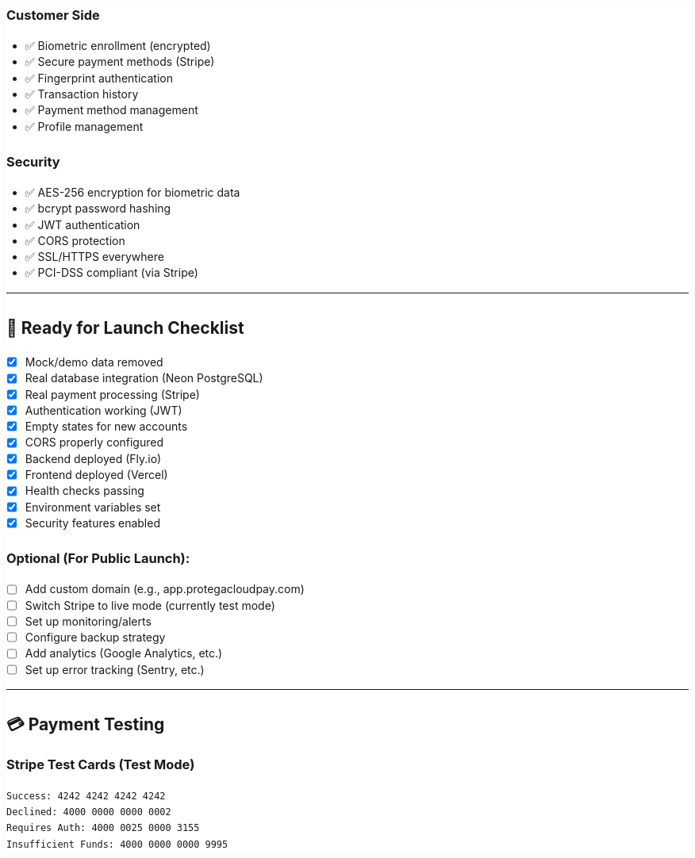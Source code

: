 ### Customer Side
- ✅ Biometric enrollment (encrypted)
- ✅ Secure payment methods (Stripe)
- ✅ Fingerprint authentication
- ✅ Transaction history
- ✅ Payment method management
- ✅ Profile management

### Security
- ✅ AES-256 encryption for biometric data
- ✅ bcrypt password hashing
- ✅ JWT authentication
- ✅ CORS protection
- ✅ SSL/HTTPS everywhere
- ✅ PCI-DSS compliant (via Stripe)

---

## 🚀 Ready for Launch Checklist

- [x] Mock/demo data removed
- [x] Real database integration (Neon PostgreSQL)
- [x] Real payment processing (Stripe)
- [x] Authentication working (JWT)
- [x] Empty states for new accounts
- [x] CORS properly configured
- [x] Backend deployed (Fly.io)
- [x] Frontend deployed (Vercel)
- [x] Health checks passing
- [x] Environment variables set
- [x] Security features enabled

### Optional (For Public Launch):
- [ ] Add custom domain (e.g., app.protegacloudpay.com)
- [ ] Switch Stripe to live mode (currently test mode)
- [ ] Set up monitoring/alerts
- [ ] Configure backup strategy
- [ ] Add analytics (Google Analytics, etc.)
- [ ] Set up error tracking (Sentry, etc.)

---

## 💳 Payment Testing

### Stripe Test Cards (Test Mode)
```
Success: 4242 4242 4242 4242
Declined: 4000 0000 0000 0002
Requires Auth: 4000 0025 0000 3155
Insufficient Funds: 4000 0000 0000 9995
```
